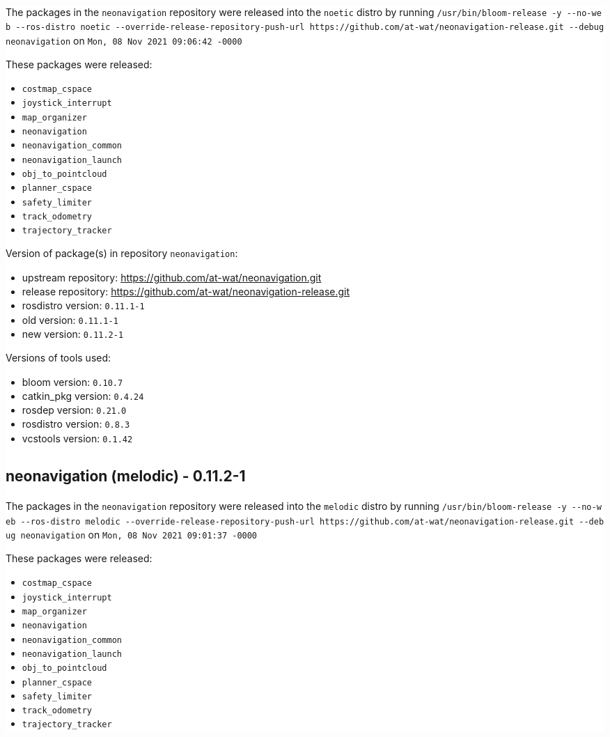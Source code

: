 The packages in the `neonavigation` repository were released into the `noetic` distro by running `/usr/bin/bloom-release -y --no-web --ros-distro noetic --override-release-repository-push-url https://github.com/at-wat/neonavigation-release.git --debug neonavigation` on `Mon, 08 Nov 2021 09:06:42 -0000`

These packages were released:
- `costmap_cspace`
- `joystick_interrupt`
- `map_organizer`
- `neonavigation`
- `neonavigation_common`
- `neonavigation_launch`
- `obj_to_pointcloud`
- `planner_cspace`
- `safety_limiter`
- `track_odometry`
- `trajectory_tracker`

Version of package(s) in repository `neonavigation`:

- upstream repository: https://github.com/at-wat/neonavigation.git
- release repository: https://github.com/at-wat/neonavigation-release.git
- rosdistro version: `0.11.1-1`
- old version: `0.11.1-1`
- new version: `0.11.2-1`

Versions of tools used:

- bloom version: `0.10.7`
- catkin_pkg version: `0.4.24`
- rosdep version: `0.21.0`
- rosdistro version: `0.8.3`
- vcstools version: `0.1.42`


## neonavigation (melodic) - 0.11.2-1

The packages in the `neonavigation` repository were released into the `melodic` distro by running `/usr/bin/bloom-release -y --no-web --ros-distro melodic --override-release-repository-push-url https://github.com/at-wat/neonavigation-release.git --debug neonavigation` on `Mon, 08 Nov 2021 09:01:37 -0000`

These packages were released:
- `costmap_cspace`
- `joystick_interrupt`
- `map_organizer`
- `neonavigation`
- `neonavigation_common`
- `neonavigation_launch`
- `obj_to_pointcloud`
- `planner_cspace`
- `safety_limiter`
- `track_odometry`
- `trajectory_tracker`
